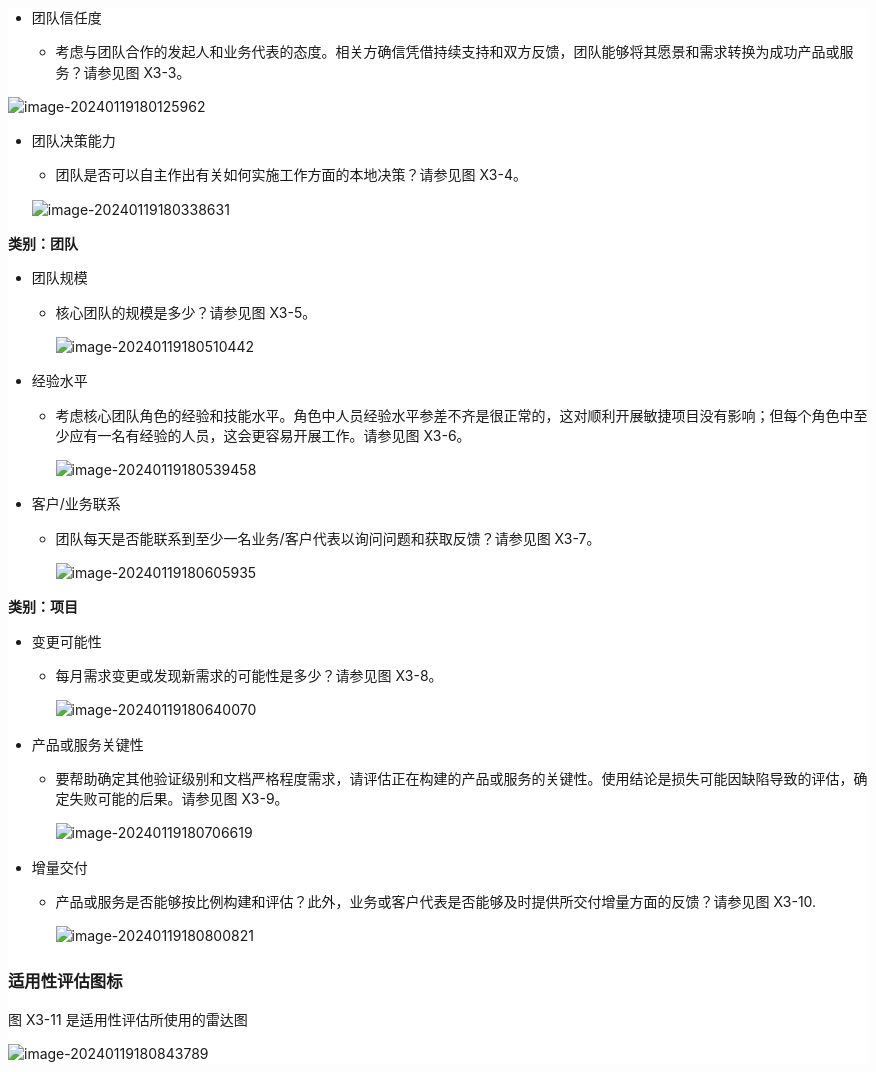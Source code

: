   

* 团队信任度

  * 考虑与团队合作的发起人和业务代表的态度。相关方确信凭借持续支持和双方反馈，团队能够将其愿景和需求转换为成功产品或服务？请参见图 X3-3。

![image-20240119180125962](https://raw.githubusercontent.com/GodX-18/picBed/main/image-20240119180125962.png) 

* 团队决策能力

  * 团队是否可以自主作出有关如何实施工作方面的本地决策？请参见图 X3-4。 

  ![image-20240119180338631](https://raw.githubusercontent.com/GodX-18/picBed/main/image-20240119180338631.png)

**类别：团队**

* 团队规模

  * 核心团队的规模是多少？请参见图 X3-5。 

    ![image-20240119180510442](https://raw.githubusercontent.com/GodX-18/picBed/main/image-20240119180510442.png)

* 经验水平

  * 考虑核心团队角色的经验和技能水平。角色中人员经验水平参差不齐是很正常的，这对顺利开展敏捷项目没有影响；但每个角色中至少应有一名有经验的人员，这会更容易开展工作。请参见图 X3-6。

    ![image-20240119180539458](https://raw.githubusercontent.com/GodX-18/picBed/main/image-20240119180539458.png)

* 客户/业务联系

  * 团队每天是否能联系到至少一名业务/客户代表以询问问题和获取反馈？请参见图 X3-7。

    ![image-20240119180605935](https://raw.githubusercontent.com/GodX-18/picBed/main/image-20240119180605935.png)

**类别：项目**

* 变更可能性

  * 每月需求变更或发现新需求的可能性是多少？请参见图 X3-8。 

    ![image-20240119180640070](https://raw.githubusercontent.com/GodX-18/picBed/main/image-20240119180640070.png)

* 产品或服务关键性

  * 要帮助确定其他验证级别和文档严格程度需求，请评估正在构建的产品或服务的关键性。使用结论是损失可能因缺陷导致的评估，确定失败可能的后果。请参见图 X3-9。

    ![image-20240119180706619](https://raw.githubusercontent.com/GodX-18/picBed/main/image-20240119180706619.png)

* 增量交付

  * 产品或服务是否能够按比例构建和评估？此外，业务或客户代表是否能够及时提供所交付增量方面的反馈？请参见图 X3-10.

    ![image-20240119180800821](https://raw.githubusercontent.com/GodX-18/picBed/main/image-20240119180800821.png)

### 适用性评估图标

图 X3-11 是适用性评估所使用的雷达图

![image-20240119180843789](https://raw.githubusercontent.com/GodX-18/picBed/main/image-20240119180843789.png)
